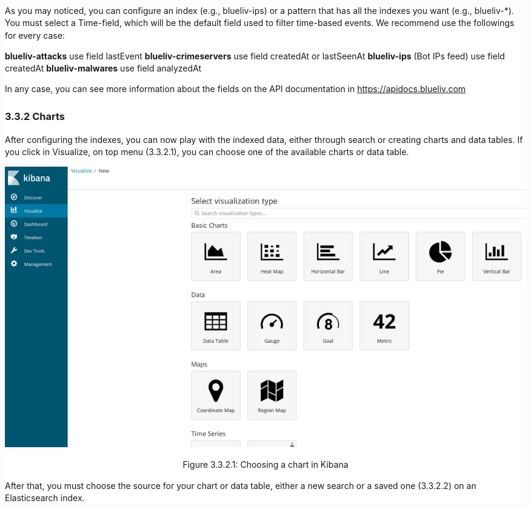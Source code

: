 As you may noticed, you can configure an index (e.g., blueliv-ips) or a
pattern that has all the indexes you want (e.g., blueliv-*). You must
select a Time-field, which will be the default field used to filter
time-based events. We recommend use the followings for every case:

**blueliv-attacks** use field lastEvent
**blueliv-crimeservers** use field createdAt or lastSeenAt
**blueliv-ips** (Bot IPs feed) use field createdAt
**blueliv-malwares** use field analyzedAt

In any case, you can see more information about the fields on the API
documentation in https://apidocs.blueliv.com

### 3.3.2 Charts

After configuring the indexes, you can now play with the indexed data,
either through search or creating charts and data tables. If you click
in Visualize, on top menu (3.3.2.1), you can choose one of the available
charts or data table.

<div style="text-align:center"><img src="doc-images/Figure3.3.2.1.png" />
<p align="center">Figure 3.3.2.1: Choosing a chart in Kibana</p>
</div>


After that, you must choose the source for your chart or data table,
either a new search or a saved one (3.3.2.2) on an Elasticsearch index.

